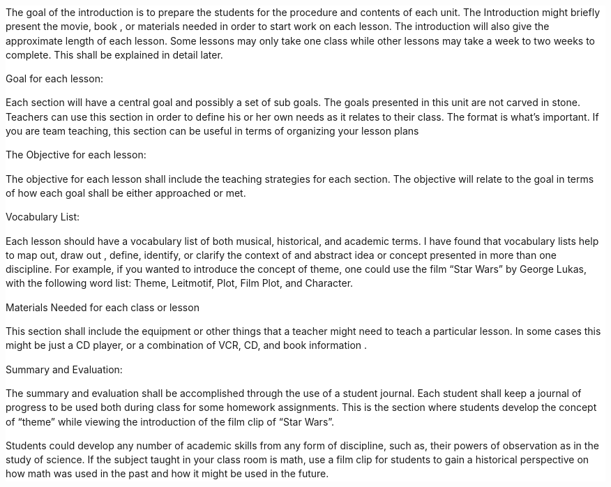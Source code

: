  </p>
 <p>
  The goal of the introduction is to prepare the students for the procedure and contents of each unit. The Introduction might briefly present the movie, book ,  or materials needed in order to start work on each lesson. The introduction will also give the approximate length of each lesson. Some lessons may only take one class while other lessons may take a week to two weeks to complete.  This shall be explained in detail later.
 </p>
 <p>
  Goal for each lesson:
 </p>
 <p>
  Each section will have a central goal and  possibly a set of sub  goals. The goals presented in this unit are not carved in stone. Teachers can use this section in order to define his or her own needs  as it relates to their class. The format is what’s important. If you are team teaching, this section can be useful in terms of organizing your lesson plans
 </p>
 <p>
  The Objective for each lesson:
 </p>
 <p>
  The objective for each lesson shall include the teaching strategies for each section. The objective will relate to the goal in terms of how each goal shall be either approached or met.
 </p>
 <p>
  Vocabulary List:
 </p>
 <p>
  Each lesson should have a vocabulary list of both musical, historical, and academic terms. I have  found that vocabulary lists help to map out, draw out , define, identify, or clarify the context of and abstract idea or concept presented in more than one discipline. For example, if you wanted to introduce the concept of theme, one could use the film “Star Wars” by George Lukas, with the following word list: Theme, Leitmotif, Plot, Film Plot, and Character.
 </p>
 <p>
  Materials Needed for each class or lesson
 </p>
 <p>
  This section shall include the equipment or other things that a teacher might need to teach a particular lesson. In some cases this might be just a CD player, or a combination of VCR, CD, and book information .
 </p>
 <p>
  Summary and  Evaluation:
 </p>
 <p>
  The summary and evaluation shall be accomplished  through the use  of a student journal. Each  student shall keep  a journal of progress to  be used both during class for some homework assignments. This is the section where students develop the concept of “theme” while viewing the introduction of the film clip of “Star Wars”.
 </p>
 <p>
 </p>
 <p>
  Students could develop any number of academic skills from any form of discipline, such as, their powers of observation as in the study of science.  If the subject taught in your class room is math, use a film clip for students to gain a historical perspective on how math was used in the past and how it might be used in the future.
 </p>
 <p>
 </p>
 <p>